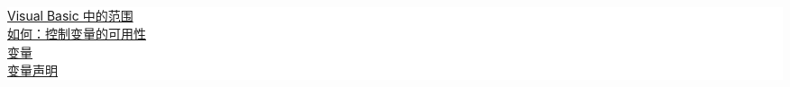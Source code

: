  [Visual Basic 中的范围](../../../../visual-basic/programming-guide/language-features/declared-elements/scope.md)   
 [如何：控制变量的可用性](../../../../visual-basic/programming-guide/language-features/declared-elements/how-to-control-the-availability-of-a-variable.md)   
 [变量](../../../../visual-basic/programming-guide/language-features/variables/index.md)   
 [变量声明](../../../../visual-basic/programming-guide/language-features/variables/variable-declaration.md)